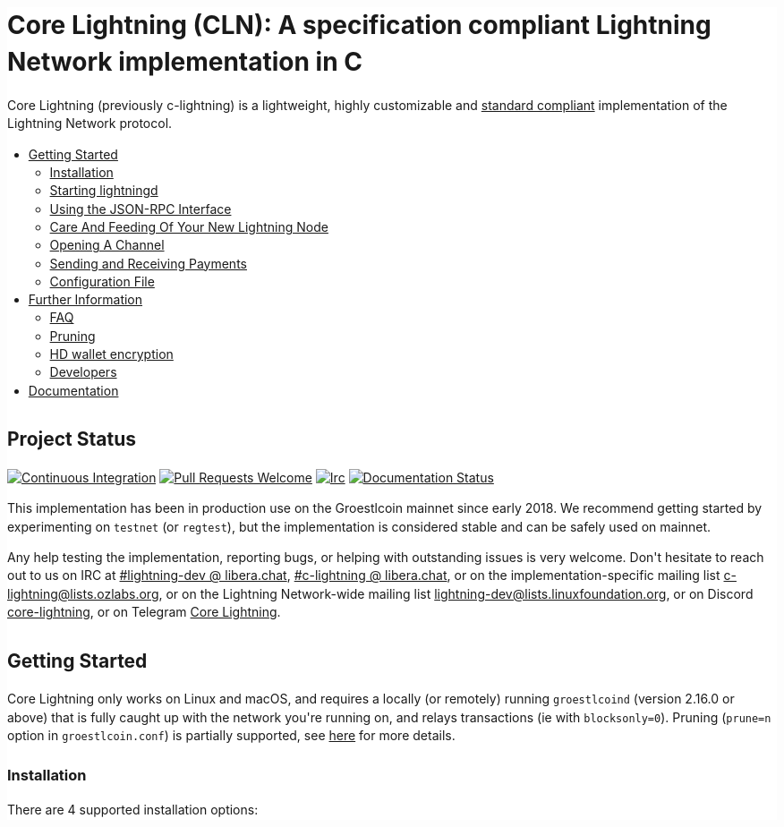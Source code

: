 # Core Lightning (CLN): A specification compliant Lightning Network implementation in C

Core Lightning (previously c-lightning) is a lightweight, highly customizable and [standard compliant][std] implementation of the Lightning Network protocol.

* [Getting Started](#getting-started)
    * [Installation](#installation)
    * [Starting lightningd](#starting-lightningd)
    * [Using the JSON-RPC Interface](#using-the-json-rpc-interface)
    * [Care And Feeding Of Your New Lightning Node](#care-and-feeding-of-your-new-lightning-node)
    * [Opening A Channel](#opening-a-channel)
	* [Sending and Receiving Payments](#sending-and-receiving-payments)
	* [Configuration File](#configuration-file)
* [Further Information](#further-information)
    * [FAQ](doc/FAQ.md)
    * [Pruning](#pruning)
    * [HD wallet encryption](#hd-wallet-encryption)
	* [Developers](#developers)
* [Documentation](https://lightning.readthedocs.io/)

## Project Status

[![Continuous Integration](https://github.com/ElementsProject/lightning/workflows/Continuous%20Integration/badge.svg)][actions]
[![Pull Requests Welcome][prs]][prs-link]
[![Irc][IRC]][IRC-link]
[![Documentation Status](https://readthedocs.org/projects/lightning/badge/?version=docs)][docs]

This implementation has been in production use on the Groestlcoin mainnet since early 2018.
We recommend getting started by experimenting on `testnet` (or `regtest`), but the implementation is considered stable and can be safely used on mainnet.

Any help testing the implementation, reporting bugs, or helping with outstanding issues is very welcome.
Don't hesitate to reach out to us on IRC at [#lightning-dev @ libera.chat][irc1], [#c-lightning @ libera.chat][irc2], or on the implementation-specific mailing list [c-lightning@lists.ozlabs.org][ml1], or on the Lightning Network-wide mailing list [lightning-dev@lists.linuxfoundation.org][ml2], or on Discord [core-lightning][discord], or on Telegram [Core Lightning][telegram].

## Getting Started

Core Lightning only works on Linux and macOS, and requires a locally (or remotely) running `groestlcoind` (version 2.16.0 or above) that is fully caught up with the network you're running on, and relays transactions (ie with `blocksonly=0`).
Pruning (`prune=n` option in `groestlcoin.conf`) is partially supported, see [here](#pruning) for more details.

### Installation

There are 4 supported installation options:


[BOLT11]: https://github.com/lightningnetwork/lightning-rfc/blob/master/11-payment-encoding.md
[blockstream-store-blog]: https://blockstream.com/2018/01/16/en-lightning-charge/
[std]: https://github.com/lightningnetwork/lightning-rfc
[prs]: https://img.shields.io/badge/PRs-welcome-brightgreen.svg?style=flat
[prs-link]: http://makeapullrequest.com
[IRC]: https://img.shields.io/badge/chat-on%20libera-brightgreen.svg
[IRC-link]: https://web.libera.chat/#c-lightning
[irc1]: https://web.libera.chat/#lightning-dev
[irc2]: https://web.libera.chat/#c-lightning
[ml1]: https://lists.ozlabs.org/listinfo/c-lightning
[ml2]: https://lists.linuxfoundation.org/mailman/listinfo/lightning-dev
[discord]: https://discord.gg/mE9s4rc5un
[telegram]: https://t.me/lightningd
[docs]: https://lightning.readthedocs.org
[ppa]: https://launchpad.net/~lightningnetwork/+archive/ubuntu/ppa
[releases]: https://github.com/ElementsProject/lightning/releases
[dockerhub]: https://hub.docker.com/r/elementsproject/lightningd/
[jsonrpcspec]: https://www.jsonrpc.org/specification
[helpme-github]: https://github.com/lightningd/plugins/tree/master/helpme
[actions]: https://github.com/ElementsProject/lightning/actions